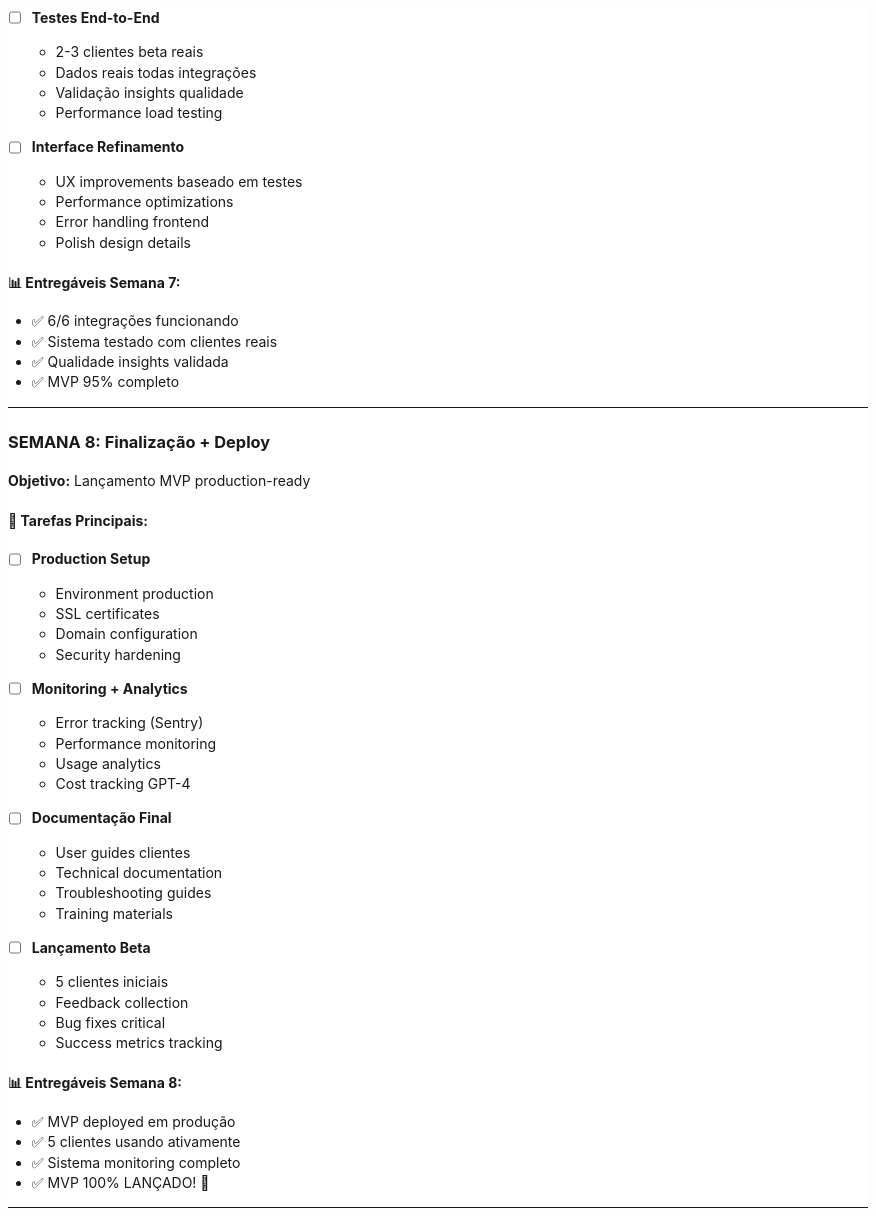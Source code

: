 - [ ] **Testes End-to-End**
  - 2-3 clientes beta reais
  - Dados reais todas integrações
  - Validação insights qualidade
  - Performance load testing

- [ ] **Interface Refinamento**
  - UX improvements baseado em testes
  - Performance optimizations
  - Error handling frontend
  - Polish design details

#### **📊 Entregáveis Semana 7:**
- ✅ 6/6 integrações funcionando
- ✅ Sistema testado com clientes reais
- ✅ Qualidade insights validada
- ✅ MVP 95% completo

---

### **SEMANA 8: Finalização + Deploy**
**Objetivo:** Lançamento MVP production-ready

#### **🎯 Tarefas Principais:**
- [ ] **Production Setup**
  - Environment production
  - SSL certificates
  - Domain configuration
  - Security hardening

- [ ] **Monitoring + Analytics**
  - Error tracking (Sentry)
  - Performance monitoring
  - Usage analytics
  - Cost tracking GPT-4

- [ ] **Documentação Final**
  - User guides clientes
  - Technical documentation
  - Troubleshooting guides
  - Training materials

- [ ] **Lançamento Beta**
  - 5 clientes iniciais
  - Feedback collection
  - Bug fixes critical
  - Success metrics tracking

#### **📊 Entregáveis Semana 8:**
- ✅ MVP deployed em produção
- ✅ 5 clientes usando ativamente
- ✅ Sistema monitoring completo
- ✅ MVP 100% LANÇADO! 🚀

---